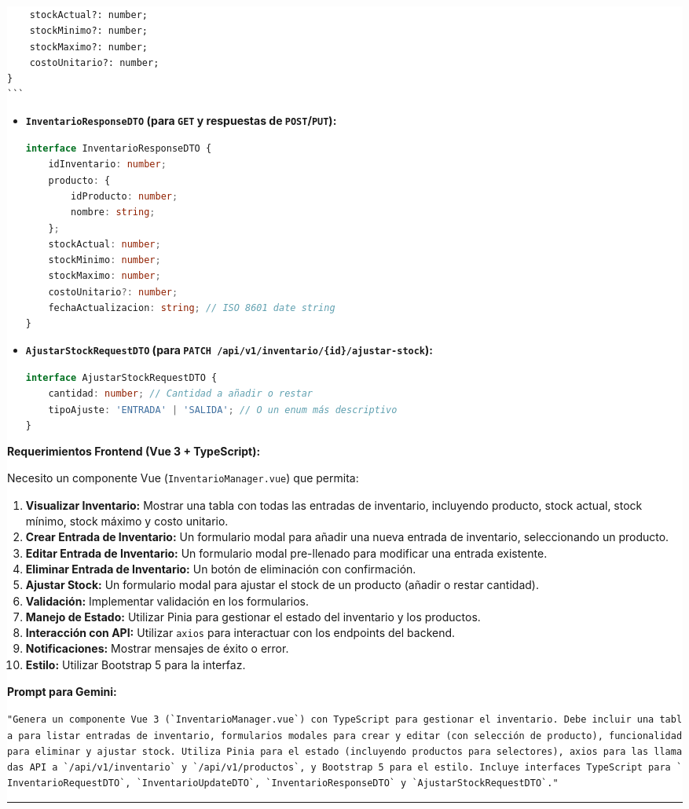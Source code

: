         stockActual?: number;
        stockMinimo?: number;
        stockMaximo?: number;
        costoUnitario?: number;
    }
    ```
*   **`InventarioResponseDTO` (para `GET` y respuestas de `POST`/`PUT`):**
    ```typescript
    interface InventarioResponseDTO {
        idInventario: number;
        producto: {
            idProducto: number;
            nombre: string;
        };
        stockActual: number;
        stockMinimo: number;
        stockMaximo: number;
        costoUnitario?: number;
        fechaActualizacion: string; // ISO 8601 date string
    }
    ```
*   **`AjustarStockRequestDTO` (para `PATCH /api/v1/inventario/{id}/ajustar-stock`):**
    ```typescript
    interface AjustarStockRequestDTO {
        cantidad: number; // Cantidad a añadir o restar
        tipoAjuste: 'ENTRADA' | 'SALIDA'; // O un enum más descriptivo
    }
    ```

**Requerimientos Frontend (Vue 3 + TypeScript):**

Necesito un componente Vue (`InventarioManager.vue`) que permita:

1.  **Visualizar Inventario:** Mostrar una tabla con todas las entradas de inventario, incluyendo producto, stock actual, stock mínimo, stock máximo y costo unitario.
2.  **Crear Entrada de Inventario:** Un formulario modal para añadir una nueva entrada de inventario, seleccionando un producto.
3.  **Editar Entrada de Inventario:** Un formulario modal pre-llenado para modificar una entrada existente.
4.  **Eliminar Entrada de Inventario:** Un botón de eliminación con confirmación.
5.  **Ajustar Stock:** Un formulario modal para ajustar el stock de un producto (añadir o restar cantidad).
6.  **Validación:** Implementar validación en los formularios.
7.  **Manejo de Estado:** Utilizar Pinia para gestionar el estado del inventario y los productos.
8.  **Interacción con API:** Utilizar `axios` para interactuar con los endpoints del backend.
9.  **Notificaciones:** Mostrar mensajes de éxito o error.
10. **Estilo:** Utilizar Bootstrap 5 para la interfaz.

**Prompt para Gemini:**

```
"Genera un componente Vue 3 (`InventarioManager.vue`) con TypeScript para gestionar el inventario. Debe incluir una tabla para listar entradas de inventario, formularios modales para crear y editar (con selección de producto), funcionalidad para eliminar y ajustar stock. Utiliza Pinia para el estado (incluyendo productos para selectores), axios para las llamadas API a `/api/v1/inventario` y `/api/v1/productos`, y Bootstrap 5 para el estilo. Incluye interfaces TypeScript para `InventarioRequestDTO`, `InventarioUpdateDTO`, `InventarioResponseDTO` y `AjustarStockRequestDTO`."
```

---